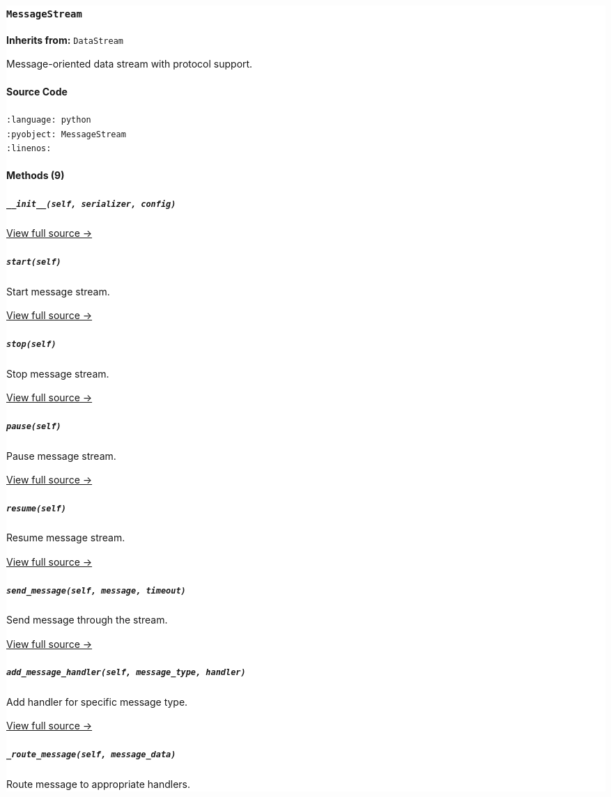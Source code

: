 
### `MessageStream`

**Inherits from:** `DataStream`

Message-oriented data stream with protocol support.

#### Source Code

```{literalinclude} ../../../src/interfaces/data_exchange/streaming.py
:language: python
:pyobject: MessageStream
:linenos:
```

#### Methods (9)

##### `__init__(self, serializer, config)`

[View full source →](#method-messagestream-__init__)

##### `start(self)`

Start message stream.

[View full source →](#method-messagestream-start)

##### `stop(self)`

Stop message stream.

[View full source →](#method-messagestream-stop)

##### `pause(self)`

Pause message stream.

[View full source →](#method-messagestream-pause)

##### `resume(self)`

Resume message stream.

[View full source →](#method-messagestream-resume)

##### `send_message(self, message, timeout)`

Send message through the stream.

[View full source →](#method-messagestream-send_message)

##### `add_message_handler(self, message_type, handler)`

Add handler for specific message type.

[View full source →](#method-messagestream-add_message_handler)

##### `_route_message(self, message_data)`

Route message to appropriate handlers.
